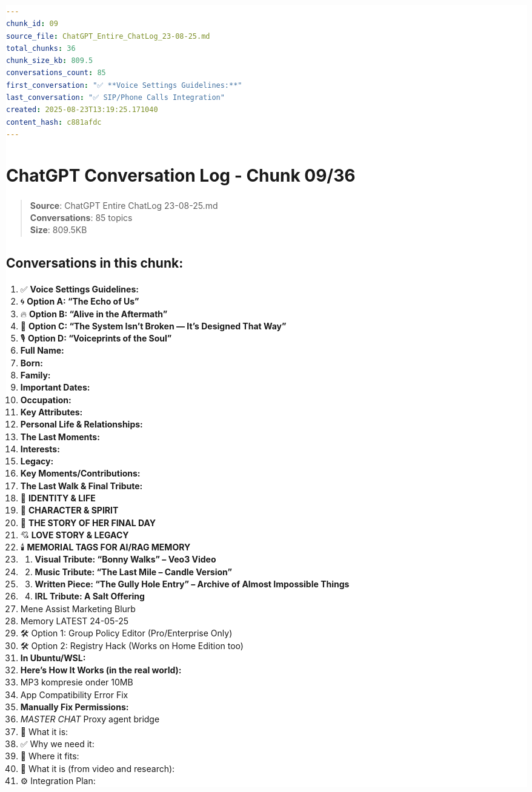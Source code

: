 ```yaml
---
chunk_id: 09
source_file: ChatGPT_Entire_ChatLog_23-08-25.md
total_chunks: 36
chunk_size_kb: 809.5
conversations_count: 85
first_conversation: "✅ **Voice Settings Guidelines:**"
last_conversation: "✅ SIP/Phone Calls Integration"
created: 2025-08-23T13:19:25.171040
content_hash: c881afdc
---
```


# ChatGPT Conversation Log - Chunk 09/36

> **Source**: ChatGPT Entire ChatLog 23-08-25.md  
> **Conversations**: 85 topics  
> **Size**: 809.5KB  

## Conversations in this chunk:
 1. ✅ **Voice Settings Guidelines:**
 2. 🌀 **Option A: “The Echo of Us”**
 3. 🔥 **Option B: “Alive in the Aftermath”**
 4. 🧠 **Option C: “The System Isn’t Broken — It’s Designed That Way”**
 5. 🎙️ **Option D: “Voiceprints of the Soul”**
 6. **Full Name:**
 7. **Born:**
 8. **Family:**
 9. **Important Dates:**
10. **Occupation:**
11. **Key Attributes:**
12. **Personal Life & Relationships:**
13. **The Last Moments:**
14. **Interests:**
15. **Legacy:**
16. **Key Moments/Contributions:**
17. **The Last Walk & Final Tribute:**
18. 🩷 **IDENTITY & LIFE**
19. 🌊 **CHARACTER & SPIRIT**
20. 📍 **THE STORY OF HER FINAL DAY**
21. 💘 **LOVE STORY & LEGACY**
22. 🕯️ **MEMORIAL TAGS FOR AI/RAG MEMORY**
23. 1. **Visual Tribute: “Bonny Walks” – Veo3 Video**
24. 2. **Music Tribute: “The Last Mile – Candle Version”**
25. 3. **Written Piece: “The Gully Hole Entry” – Archive of Almost Impossible Things**
26. 4. **IRL Tribute: A Salt Offering**
27. Mene Assist Marketing Blurb
28. Memory LATEST 24-05-25
29. 🛠 Option 1: Group Policy Editor (Pro/Enterprise Only)
30. 🛠 Option 2: Registry Hack (Works on Home Edition too)
31. **In Ubuntu/WSL:**
32. **Here’s How It Works (in the real world):**
33. MP3 kompresie onder 10MB
34. App Compatibility Error Fix
35. **Manually Fix Permissions:**
36. *MASTER CHAT* Proxy agent bridge
37. 🔎 What it is:
38. ✅ Why we need it:
39. 🔧 Where it fits:
40. 🔎 What it is (from video and research):
41. ⚙️ Integration Plan: